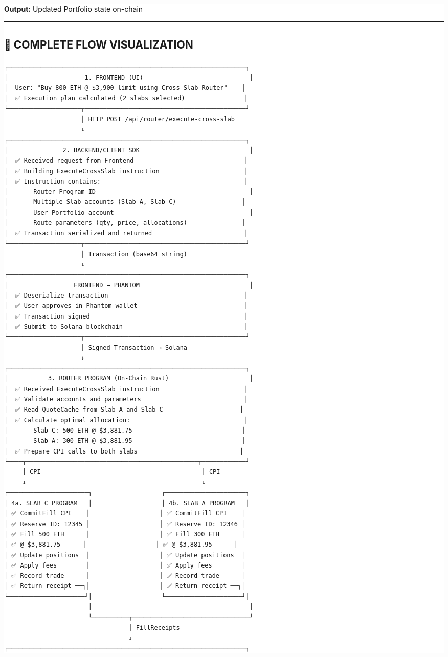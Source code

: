 **Output:** Updated Portfolio state on-chain

---

## **🔄 COMPLETE FLOW VISUALIZATION**

```
┌─────────────────────────────────────────────────────────────────┐
│                     1. FRONTEND (UI)                             │
│  User: "Buy 800 ETH @ $3,900 limit using Cross-Slab Router"    │
│  ✅ Execution plan calculated (2 slabs selected)                │
└────────────────────┬────────────────────────────────────────────┘
                     │ HTTP POST /api/router/execute-cross-slab
                     ↓
┌─────────────────────────────────────────────────────────────────┐
│               2. BACKEND/CLIENT SDK                              │
│  ✅ Received request from Frontend                              │
│  ✅ Building ExecuteCrossSlab instruction                       │
│  ✅ Instruction contains:                                       │
│     - Router Program ID                                          │
│     - Multiple Slab accounts (Slab A, Slab C)                  │
│     - User Portfolio account                                     │
│     - Route parameters (qty, price, allocations)               │
│  ✅ Transaction serialized and returned                         │
└────────────────────┬────────────────────────────────────────────┘
                     │ Transaction (base64 string)
                     ↓
┌─────────────────────────────────────────────────────────────────┐
│                  FRONTEND → PHANTOM                              │
│  ✅ Deserialize transaction                                     │
│  ✅ User approves in Phantom wallet                             │
│  ✅ Transaction signed                                          │
│  ✅ Submit to Solana blockchain                                 │
└────────────────────┬────────────────────────────────────────────┘
                     │ Signed Transaction → Solana
                     ↓
┌─────────────────────────────────────────────────────────────────┐
│           3. ROUTER PROGRAM (On-Chain Rust)                      │
│  ✅ Received ExecuteCrossSlab instruction                       │
│  ✅ Validate accounts and parameters                            │
│  ✅ Read QuoteCache from Slab A and Slab C                     │
│  ✅ Calculate optimal allocation:                               │
│     - Slab C: 500 ETH @ $3,881.75                              │
│     - Slab A: 300 ETH @ $3,881.95                              │
│  ✅ Prepare CPI calls to both slabs                            │
└────┬───────────────────────────────────────────────┬────────────┘
     │ CPI                                            │ CPI
     ↓                                                ↓
┌──────────────────────┐                   ┌──────────────────────┐
│ 4a. SLAB C PROGRAM   │                   │ 4b. SLAB A PROGRAM   │
│ ✅ CommitFill CPI    │                   │ ✅ CommitFill CPI    │
│ ✅ Reserve ID: 12345 │                   │ ✅ Reserve ID: 12346 │
│ ✅ Fill 500 ETH      │                   │ ✅ Fill 300 ETH      │
│ ✅ @ $3,881.75      │                   │ ✅ @ $3,881.95      │
│ ✅ Update positions  │                   │ ✅ Update positions  │
│ ✅ Apply fees        │                   │ ✅ Apply fees        │
│ ✅ Record trade      │                   │ ✅ Record trade      │
│ ✅ Return receipt ──┐│                   │ ✅ Return receipt ──┐│
└─────────────────────┘│                   └─────────────────────┘│
                       │                                           │
                       └──────────┬────────────────────────────────┘
                                  │ FillReceipts
                                  ↓
┌─────────────────────────────────────────────────────────────────┐
```